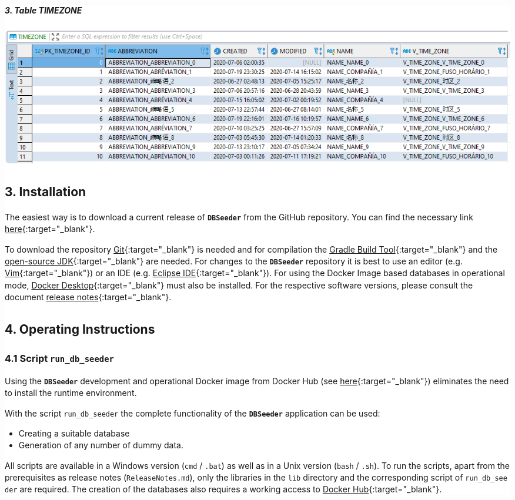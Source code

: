 [//]: # (===========================================================================================)

##### 3. Table TIMEZONE

![](img/Example_Data_TIMEZONE.png)

## 3. Installation

The easiest way is to download a current release of **`DBSeeder`** from the GitHub repository.
You can find the necessary link [here](https://github.com/KonnexionsGmbH/db_seeder){:target="_blank"}.

To download the repository [Git](https://git-scm.com){:target="_blank"} is needed and for compilation the [Gradle Build Tool](https://gradle.org){:target="_blank"} and the [open-source JDK](https://openjdk.java.net){:target="_blank"} are needed.
For changes to the **`DBSeeder`** repository it is best to use an editor (e.g. [Vim](https://www.vim.org){:target="_blank"}) or an IDE (e.g. [Eclipse IDE](https://www.eclipse.org){:target="_blank"}).
For using the Docker Image based databases in operational mode, [Docker Desktop](https://www.docker.com/products/docker-desktop){:target="_blank"} must also be installed.
For the respective software versions, please consult the document [release notes](release_notes.md){:target="_blank"}.

[//]: # (===========================================================================================)

## 4. Operating Instructions 

### 4.1 Script `run_db_seeder`

Using the **`DBSeeder`** development and operational Docker image from Docker Hub (see [here](https://hub.docker.com/repository/docker/konnexionsgmbh/db_seeder){:target="_blank"}) eliminates the need to install the runtime environment.
 
With the script `run_db_seeder` the complete functionality of the **`DBSeeder`** application can be used:

- Creating a suitable database
- Generation of any number of dummy data.

All scripts are available in a Windows version (`cmd` / `.bat`) as well as in a Unix version (`bash` / `.sh`). 
To run the scripts, apart from the prerequisites as release notes (`ReleaseNotes.md`), 
only the libraries in the `lib` directory and the corresponding script of `run_db_seeder` are required. 
The creation of the databases also requires a working access to [Docker Hub](https://hub.docker.com){:target="_blank"}.
 
